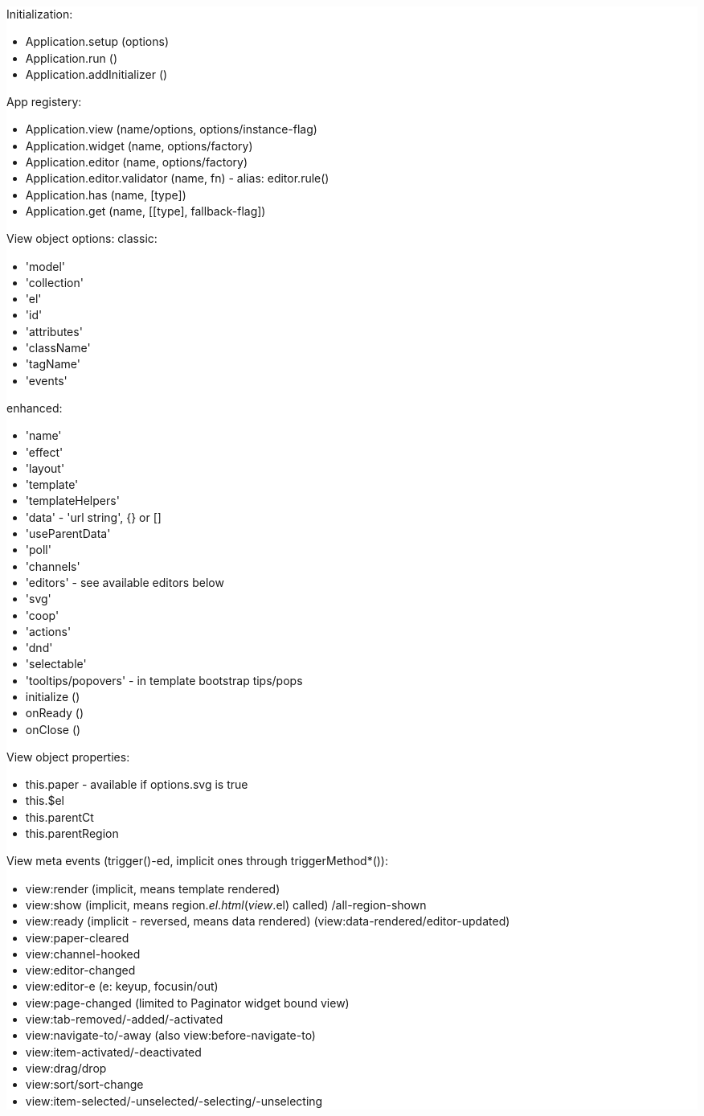 Initialization:
* Application.setup (options)
* Application.run ()
* Application.addInitializer ()

App registery:
* Application.view (name/options, options/instance-flag)
* Application.widget (name, options/factory)
* Application.editor (name, options/factory)
* Application.editor.validator (name, fn) - alias: editor.rule()
* Application.has (name, [type])
* Application.get (name, [[type], fallback-flag])

View object options:
classic:
* 'model'
* 'collection'
* 'el'
* 'id'
* 'attributes'
* 'className'
* 'tagName'
* 'events'

enhanced:
* 'name'
* 'effect'
* 'layout'
* 'template'
* 'templateHelpers'
* 'data' - 'url string', {} or []
* 'useParentData' 
* 'poll'
* 'channels'
* 'editors' - see available editors below
* 'svg'
* 'coop'
* 'actions'
* 'dnd'
* 'selectable'
* 'tooltips/popovers' - in template bootstrap tips/pops
* initialize ()
* onReady ()
* onClose ()

View object properties:
* this.paper - available if options.svg is true
* this.$el
* this.parentCt
* this.parentRegion

View meta events (trigger()-ed, implicit ones through triggerMethod*()):
* view:render (implicit, means template rendered)
* view:show (implicit, means region.$el.html(view.$el) called) /all-region-shown
* view:ready (implicit - reversed, means data rendered) (view:data-rendered/editor-updated)
* view:paper-cleared
* view:channel-hooked
* view:editor-changed
* view:editor-e (e: keyup, focusin/out)
* view:page-changed (limited to Paginator widget bound view)
* view:tab-removed/-added/-activated
* view:navigate-to/-away (also view:before-navigate-to)
* view:item-activated/-deactivated
* view:drag/drop
* view:sort/sort-change
* view:item-selected/-unselected/-selecting/-unselecting